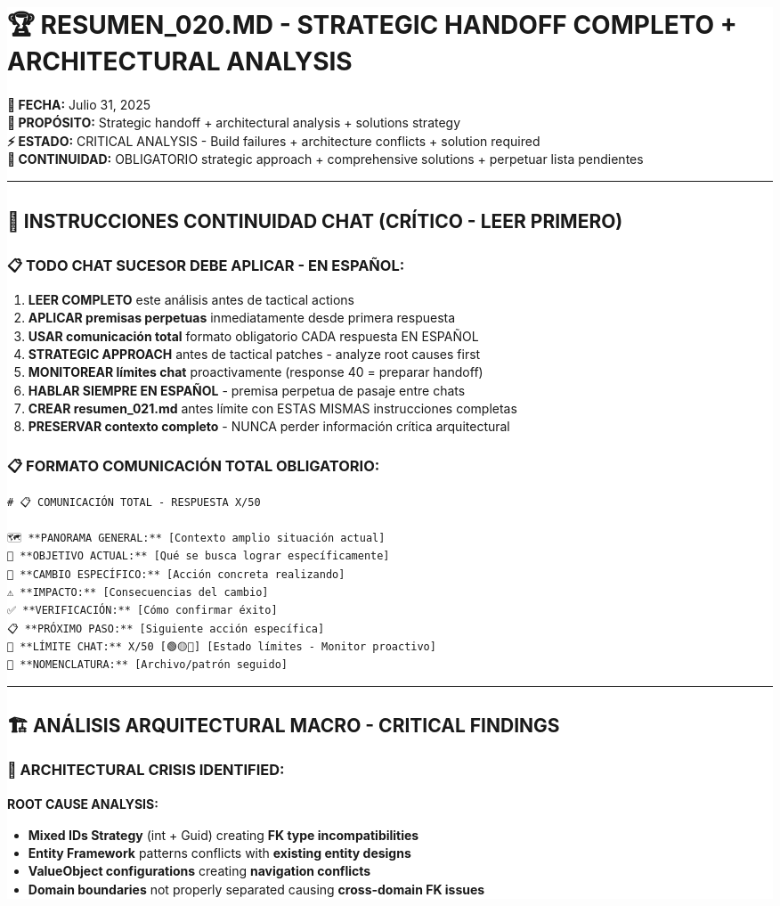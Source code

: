 # 🏆 RESUMEN_020.MD - STRATEGIC HANDOFF COMPLETO + ARCHITECTURAL ANALYSIS

**📅 FECHA:** Julio 31, 2025  
**🎯 PROPÓSITO:** Strategic handoff + architectural analysis + solutions strategy  
**⚡ ESTADO:** CRITICAL ANALYSIS - Build failures + architecture conflicts + solution required  
**🔗 CONTINUIDAD:** OBLIGATORIO strategic approach + comprehensive solutions + perpetuar lista pendientes  

---

## 🚨 INSTRUCCIONES CONTINUIDAD CHAT (CRÍTICO - LEER PRIMERO)

### **📋 TODO CHAT SUCESOR DEBE APLICAR - EN ESPAÑOL:**
1. **LEER COMPLETO** este análisis antes de tactical actions
2. **APLICAR premisas perpetuas** inmediatamente desde primera respuesta
3. **USAR comunicación total** formato obligatorio CADA respuesta EN ESPAÑOL
4. **STRATEGIC APPROACH** antes de tactical patches - analyze root causes first
5. **MONITOREAR límites chat** proactivamente (response 40 = preparar handoff)
6. **HABLAR SIEMPRE EN ESPAÑOL** - premisa perpetua de pasaje entre chats
7. **CREAR resumen_021.md** antes límite con ESTAS MISMAS instrucciones completas
8. **PRESERVAR contexto completo** - NUNCA perder información crítica arquitectural

### **📋 FORMATO COMUNICACIÓN TOTAL OBLIGATORIO:**
```
# 📋 COMUNICACIÓN TOTAL - RESPUESTA X/50

🗺️ **PANORAMA GENERAL:** [Contexto amplio situación actual]
🎯 **OBJETIVO ACTUAL:** [Qué se busca lograr específicamente]  
🔧 **CAMBIO ESPECÍFICO:** [Acción concreta realizando]
⚠️ **IMPACTO:** [Consecuencias del cambio]
✅ **VERIFICACIÓN:** [Cómo confirmar éxito]
📋 **PRÓXIMO PASO:** [Siguiente acción específica]
🚨 **LÍMITE CHAT:** X/50 [🟢🟡🔴] [Estado límites - Monitor proactivo]
📁 **NOMENCLATURA:** [Archivo/patrón seguido]
```

---

## 🏗️ ANÁLISIS ARQUITECTURAL MACRO - CRITICAL FINDINGS

### **🚨 ARCHITECTURAL CRISIS IDENTIFIED:**

**ROOT CAUSE ANALYSIS:**
- **Mixed IDs Strategy** (int + Guid) creating **FK type incompatibilities**
- **Entity Framework** patterns conflicts with **existing entity designs**
- **ValueObject configurations** creating **navigation conflicts**
- **Domain boundaries** not properly separated causing **cross-domain FK issues**
